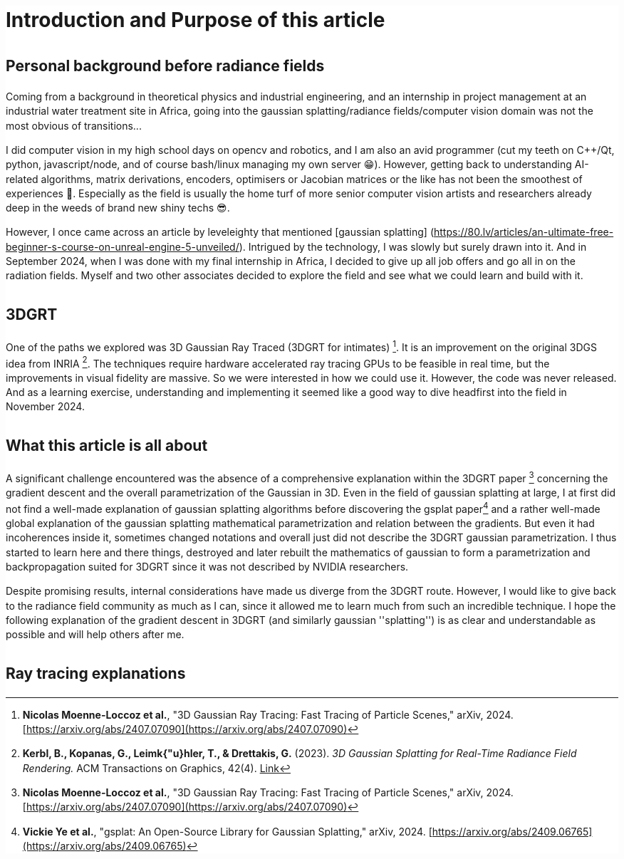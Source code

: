 # Introduction and Purpose of this article

## Personal background before radiance fields

Coming from a background in theoretical physics and industrial engineering, and an internship in project management at an industrial water treatment site in Africa, going into the gaussian splatting/radiance fields/computer vision domain was not the most obvious of transitions...

I did computer vision in my high school days on opencv and robotics, and I am also an avid programmer (cut my teeth on C++/Qt, python, javascript/node, and of course bash/linux managing my own server 😁). However, getting back to understanding AI-related algorithms, matrix derivations, encoders, optimisers or Jacobian matrices or the like has not been the smoothest of experiences 👾. Especially as the field is usually the home turf of more senior computer vision artists and researchers already deep in the weeds of brand new shiny techs 😎.

However, I once came across an article by leveleighty that mentioned [gaussian splatting] (https://80.lv/articles/an-ultimate-free-beginner-s-course-on-unreal-engine-5-unveiled/). Intrigued by the technology, I was slowly but surely drawn into it. And in September 2024, when I was done with my final internship in Africa, I decided to give up all job offers and go all in on the radiation fields. Myself and two other associates decided to explore the field and see what we could learn and build with it.

## 3DGRT

One of the paths we explored was 3D Gaussian Ray Traced (3DGRT for intimates) [^1]. It is an improvement on the original 3DGS idea from INRIA [^3]. The techniques require hardware accelerated ray tracing GPUs to be feasible in real time, but the improvements in visual fidelity are massive. So we were interested in how we could use it. However, the code was never released. And as a learning exercise, understanding and implementing it seemed like a good way to dive headfirst into the field in November 2024.

## What this article is all about

A significant challenge encountered was the absence of a comprehensive explanation within the 3DGRT paper [^1] concerning the gradient descent and the overall parametrization of the Gaussian in 3D.
Even in the field of gaussian splatting at large, I at first did not find a well-made explanation of gaussian splatting algorithms before discovering the gsplat paper[^2] and a rather well-made global explanation of the gaussian splatting mathematical parametrization and relation between the gradients. But even it had incoherences inside it, sometimes changed notations and overall just did not describe the 3DGRT gaussian parametrization. I thus started to learn here and there things, destroyed and later rebuilt the mathematics of gaussian to form a parametrization and backpropagation suited for 3DGRT since it was not described by NVIDIA researchers.

Despite promising results, internal considerations have made us diverge from the 3DGRT route. However, I would like to give back to the radiance field community as much as I can, since it allowed me to learn much from such an incredible technique. I hope the following explanation of the gradient descent in 3DGRT (and similarly gaussian ''splatting'') is as clear and understandable as possible and will help others after me.

## Ray tracing explanations


[^1]: **Nicolas Moenne-Loccoz et al.**, "3D Gaussian Ray Tracing: Fast Tracing of Particle Scenes," arXiv, 2024. [https://arxiv.org/abs/2407.07090](https://arxiv.org/abs/2407.07090)
[^2]: **Vickie Ye et al.**, "gsplat: An Open-Source Library for Gaussian Splatting," arXiv, 2024. [https://arxiv.org/abs/2409.06765](https://arxiv.org/abs/2409.06765)
[^3]: **Kerbl, B., Kopanas, G., Leimk{\"u}hler, T., & Drettakis, G.** (2023). *3D Gaussian Splatting for Real-Time Radiance Field Rendering.* ACM Transactions on Graphics, 42(4). [Link](https://repo-sam.inria.fr/fungraph/3d-gaussian-splatting/)
[^4]: **Mai, A., Hedman, P., Kopanas, G., Verbin, D., Futschik, D., Xu, Q., Kuester, F., Barron, J. T., & Zhang, Y.** (2024). *EVER: Exact Volumetric Ellipsoid Rendering for Real-time View Synthesis.* arXiv:2410.01804. [Link](https://arxiv.org/abs/2410.01804)